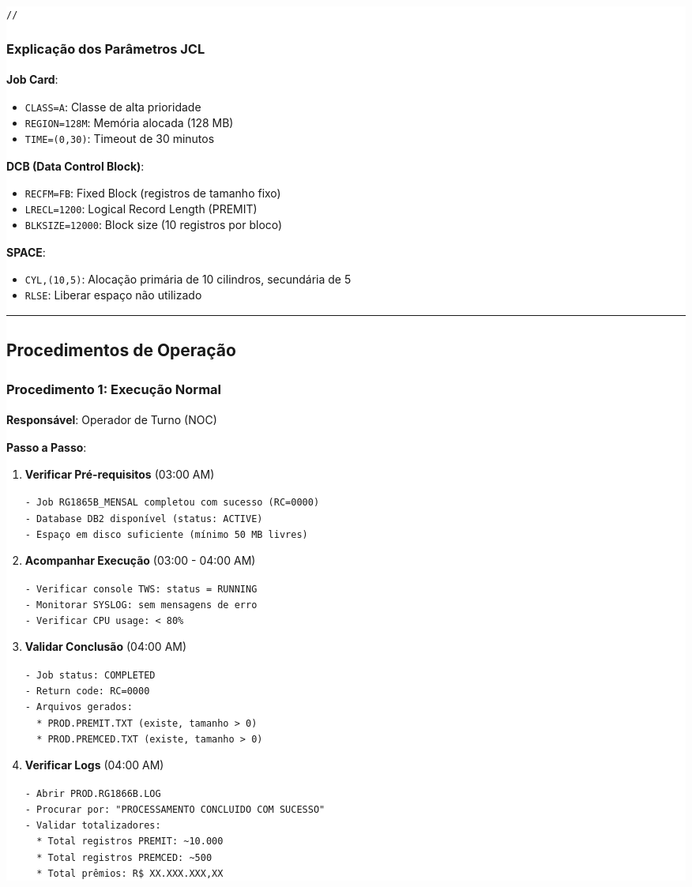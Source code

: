 ```jcl
//
```

### Explicação dos Parâmetros JCL

**Job Card**:
- `CLASS=A`: Classe de alta prioridade
- `REGION=128M`: Memória alocada (128 MB)
- `TIME=(0,30)`: Timeout de 30 minutos

**DCB (Data Control Block)**:
- `RECFM=FB`: Fixed Block (registros de tamanho fixo)
- `LRECL=1200`: Logical Record Length (PREMIT)
- `BLKSIZE=12000`: Block size (10 registros por bloco)

**SPACE**:
- `CYL,(10,5)`: Alocação primária de 10 cilindros, secundária de 5
- `RLSE`: Liberar espaço não utilizado

---

## Procedimentos de Operação

### Procedimento 1: Execução Normal

**Responsável**: Operador de Turno (NOC)

**Passo a Passo**:

1. **Verificar Pré-requisitos** (03:00 AM)
   ```text
   - Job RG1865B_MENSAL completou com sucesso (RC=0000)
   - Database DB2 disponível (status: ACTIVE)
   - Espaço em disco suficiente (mínimo 50 MB livres)
   ```

2. **Acompanhar Execução** (03:00 - 04:00 AM)
   ```text
   - Verificar console TWS: status = RUNNING
   - Monitorar SYSLOG: sem mensagens de erro
   - Verificar CPU usage: < 80%
   ```

3. **Validar Conclusão** (04:00 AM)
   ```text
   - Job status: COMPLETED
   - Return code: RC=0000
   - Arquivos gerados:
     * PROD.PREMIT.TXT (existe, tamanho > 0)
     * PROD.PREMCED.TXT (existe, tamanho > 0)
   ```

4. **Verificar Logs** (04:00 AM)
   ```text
   - Abrir PROD.RG1866B.LOG
   - Procurar por: "PROCESSAMENTO CONCLUIDO COM SUCESSO"
   - Validar totalizadores:
     * Total registros PREMIT: ~10.000
     * Total registros PREMCED: ~500
     * Total prêmios: R$ XX.XXX.XXX,XX
   ```
